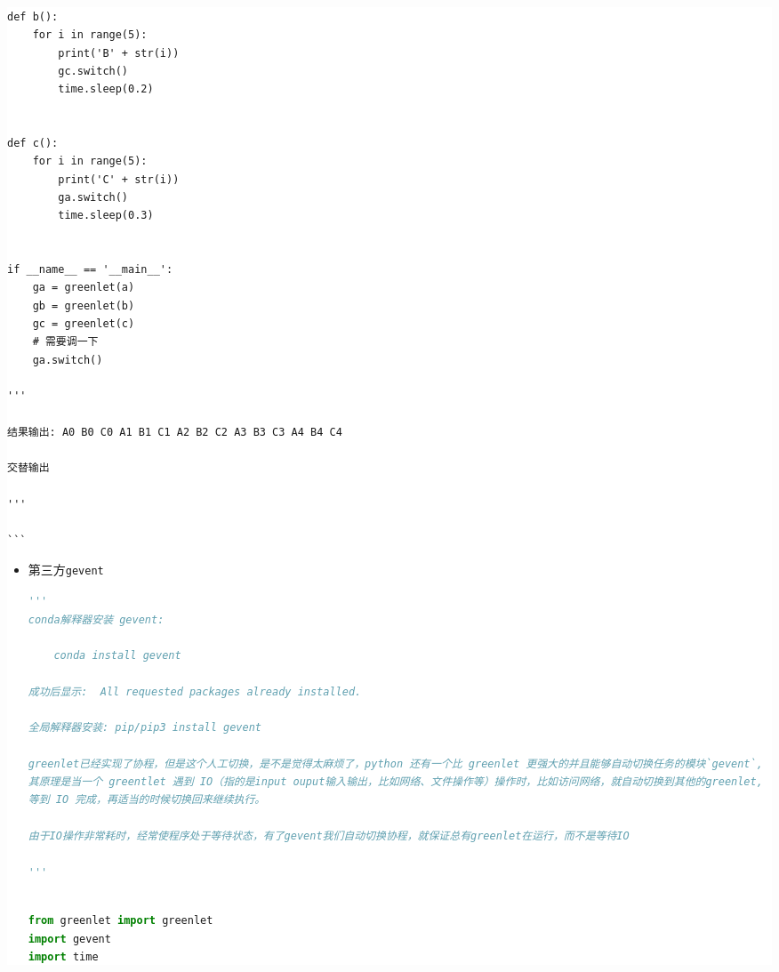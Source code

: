     
    def b():
        for i in range(5):
            print('B' + str(i))
            gc.switch()
            time.sleep(0.2)
    
    
    def c():
        for i in range(5):
            print('C' + str(i))
            ga.switch()
            time.sleep(0.3)
    
    
    if __name__ == '__main__':
        ga = greenlet(a)
        gb = greenlet(b)
        gc = greenlet(c)
        # 需要调一下
        ga.switch()
    
    '''
    
    结果输出: A0 B0 C0 A1 B1 C1 A2 B2 C2 A3 B3 C3 A4 B4 C4
    
    交替输出
    
    '''
    
    ```

  + 第三方`gevent`

    ```python
    '''
    conda解释器安装 gevent:
        
        conda install gevent
        
    成功后显示:  All requested packages already installed.
    
    全局解释器安装: pip/pip3 install gevent
     
    greenlet已经实现了协程，但是这个人工切换，是不是觉得太麻烦了，python 还有一个比 greenlet 更强大的并且能够自动切换任务的模块`gevent`,其原理是当一个 greentlet 遇到 IO（指的是input ouput输入输出，比如网络、文件操作等）操作时，比如访问网络，就自动切换到其他的greenlet,等到 IO 完成，再适当的时候切换回来继续执行。
    
    由于IO操作非常耗时，经常使程序处于等待状态，有了gevent我们自动切换协程，就保证总有greenlet在运行，而不是等待IO
    
    '''
    ```

    

    ```python
    
    from greenlet import greenlet
    import gevent
    import time
    